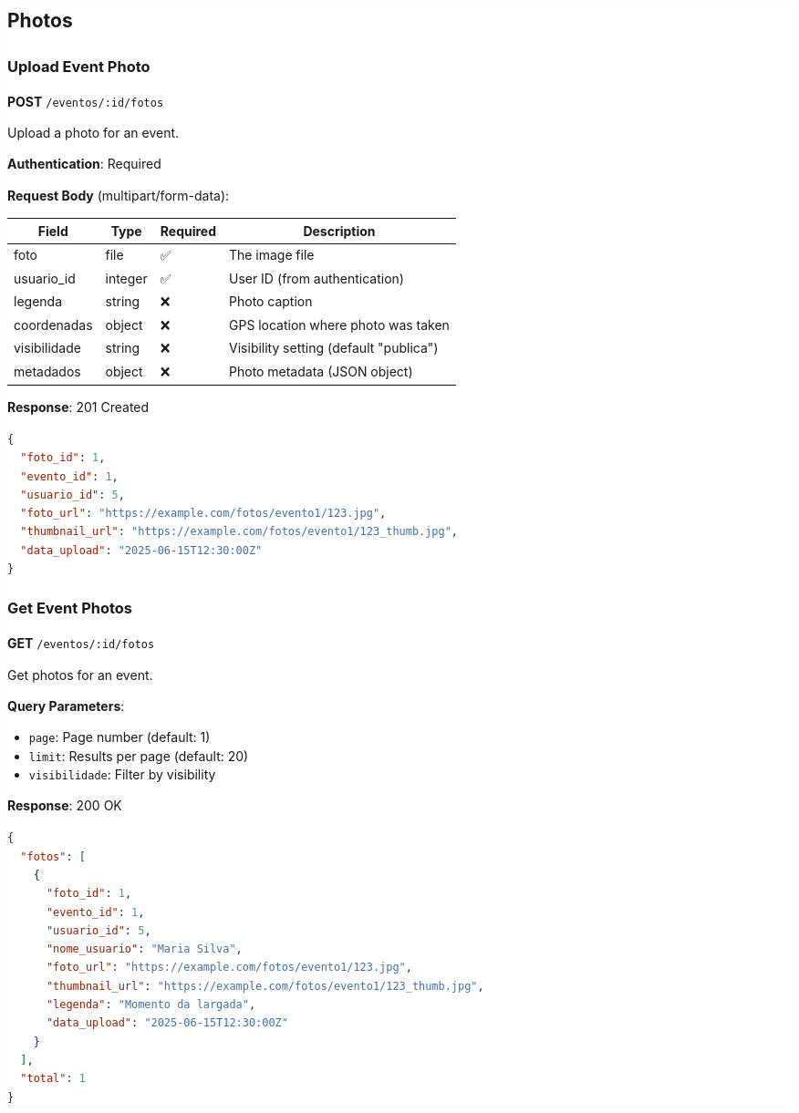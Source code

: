 ## Photos

### Upload Event Photo

**POST** `/eventos/:id/fotos`

Upload a photo for an event.

**Authentication**: Required

**Request Body** (multipart/form-data):

| Field        | Type    | Required | Description                            |
| ------------ | ------- | -------- | -------------------------------------- |
| foto         | file    | ✅       | The image file                         |
| usuario_id   | integer | ✅       | User ID (from authentication)          |
| legenda      | string  | ❌       | Photo caption                          |
| coordenadas  | object  | ❌       | GPS location where photo was taken     |
| visibilidade | string  | ❌       | Visibility setting (default "publica") |
| metadados    | object  | ❌       | Photo metadata (JSON object)           |

**Response**: 201 Created

```json
{
  "foto_id": 1,
  "evento_id": 1,
  "usuario_id": 5,
  "foto_url": "https://example.com/fotos/evento1/123.jpg",
  "thumbnail_url": "https://example.com/fotos/evento1/123_thumb.jpg",
  "data_upload": "2025-06-15T12:30:00Z"
}
```

### Get Event Photos

**GET** `/eventos/:id/fotos`

Get photos for an event.

**Query Parameters**:

- `page`: Page number (default: 1)
- `limit`: Results per page (default: 20)
- `visibilidade`: Filter by visibility

**Response**: 200 OK

```json
{
  "fotos": [
    {
      "foto_id": 1,
      "evento_id": 1,
      "usuario_id": 5,
      "nome_usuario": "Maria Silva",
      "foto_url": "https://example.com/fotos/evento1/123.jpg",
      "thumbnail_url": "https://example.com/fotos/evento1/123_thumb.jpg",
      "legenda": "Momento da largada",
      "data_upload": "2025-06-15T12:30:00Z"
    }
  ],
  "total": 1
}
```